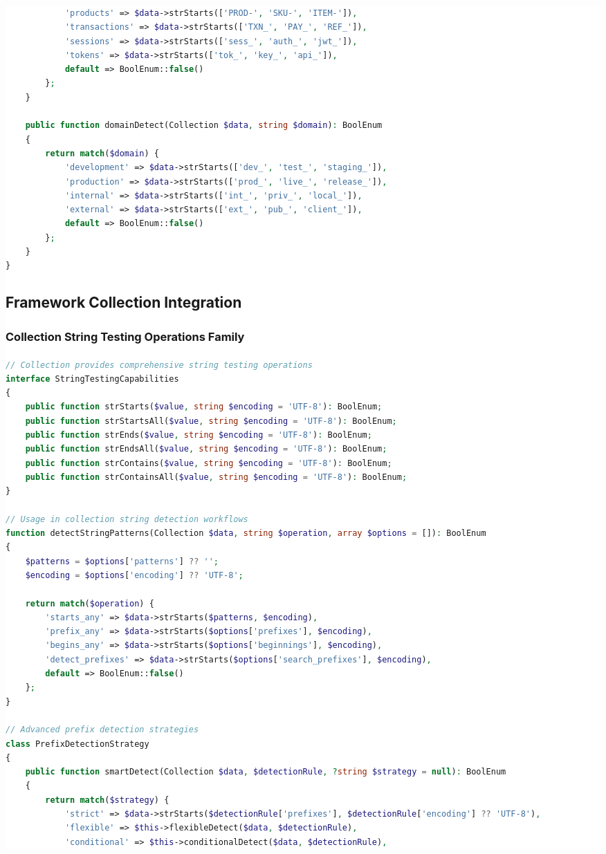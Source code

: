 ```php
            'products' => $data->strStarts(['PROD-', 'SKU-', 'ITEM-']),
            'transactions' => $data->strStarts(['TXN_', 'PAY_', 'REF_']),
            'sessions' => $data->strStarts(['sess_', 'auth_', 'jwt_']),
            'tokens' => $data->strStarts(['tok_', 'key_', 'api_']),
            default => BoolEnum::false()
        };
    }
    
    public function domainDetect(Collection $data, string $domain): BoolEnum
    {
        return match($domain) {
            'development' => $data->strStarts(['dev_', 'test_', 'staging_']),
            'production' => $data->strStarts(['prod_', 'live_', 'release_']),
            'internal' => $data->strStarts(['int_', 'priv_', 'local_']),
            'external' => $data->strStarts(['ext_', 'pub_', 'client_']),
            default => BoolEnum::false()
        };
    }
}
```

## Framework Collection Integration

### Collection String Testing Operations Family
```php
// Collection provides comprehensive string testing operations
interface StringTestingCapabilities
{
    public function strStarts($value, string $encoding = 'UTF-8'): BoolEnum;
    public function strStartsAll($value, string $encoding = 'UTF-8'): BoolEnum;
    public function strEnds($value, string $encoding = 'UTF-8'): BoolEnum;
    public function strEndsAll($value, string $encoding = 'UTF-8'): BoolEnum;
    public function strContains($value, string $encoding = 'UTF-8'): BoolEnum;
    public function strContainsAll($value, string $encoding = 'UTF-8'): BoolEnum;
}

// Usage in collection string detection workflows
function detectStringPatterns(Collection $data, string $operation, array $options = []): BoolEnum
{
    $patterns = $options['patterns'] ?? '';
    $encoding = $options['encoding'] ?? 'UTF-8';
    
    return match($operation) {
        'starts_any' => $data->strStarts($patterns, $encoding),
        'prefix_any' => $data->strStarts($options['prefixes'], $encoding),
        'begins_any' => $data->strStarts($options['beginnings'], $encoding),
        'detect_prefixes' => $data->strStarts($options['search_prefixes'], $encoding),
        default => BoolEnum::false()
    };
}

// Advanced prefix detection strategies
class PrefixDetectionStrategy
{
    public function smartDetect(Collection $data, $detectionRule, ?string $strategy = null): BoolEnum
    {
        return match($strategy) {
            'strict' => $data->strStarts($detectionRule['prefixes'], $detectionRule['encoding'] ?? 'UTF-8'),
            'flexible' => $this->flexibleDetect($data, $detectionRule),
            'conditional' => $this->conditionalDetect($data, $detectionRule),
```